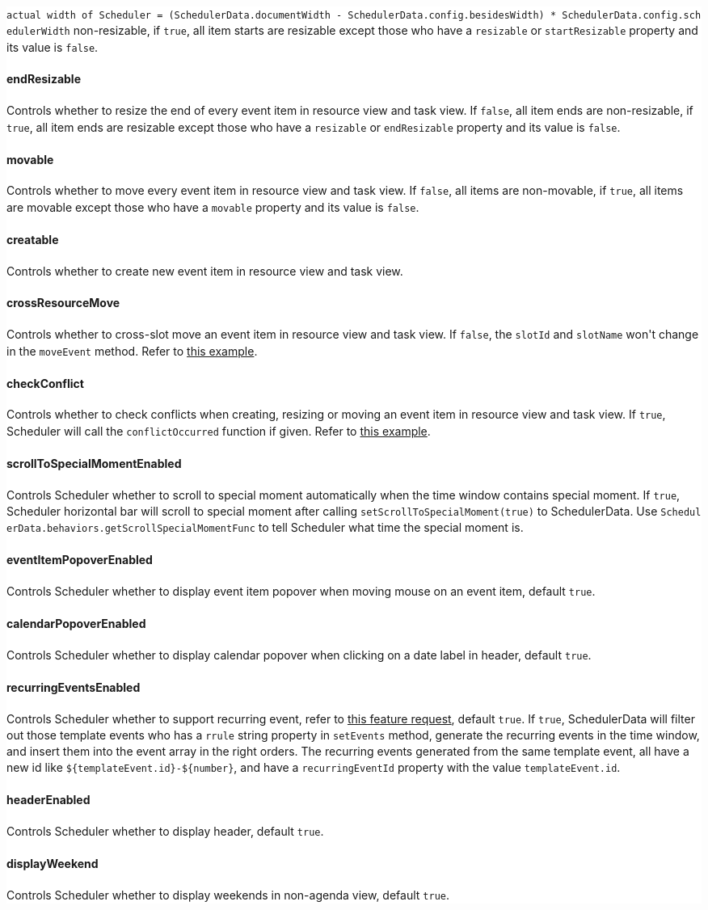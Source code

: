   ```actual width of Scheduler = (SchedulerData.documentWidth - SchedulerData.config.besidesWidth) * SchedulerData.config.schedulerWidth```
  non-resizable, if `true`, all item starts are resizable except those who have a `resizable` or `startResizable`
  property and its value is `false`.
  
  #### endResizable
  Controls whether to resize the end of every event item in resource view and task view. If `false`, all item ends are
  non-resizable, if `true`, all item ends are resizable except those who have a `resizable` or `endResizable`
  property and its value is `false`.
  
  #### movable
  Controls whether to move every event item in resource view and task view. If `false`, all items are
  non-movable, if `true`, all items are movable except those who have a `movable` property and its value is `false`.
  
  #### creatable
  Controls whether to create new event item in resource view and task view.
  
  #### crossResourceMove
  Controls whether to cross-slot move an event item in resource view and task view. If `false`, the `slotId` and `slotName`
  won't change in the `moveEvent` method. Refer to [this example](https://stephenchou1017.github.io/scheduler/#/nocrossslotmove).
  
  #### checkConflict
  Controls whether to check conflicts when creating, resizing or moving an event item in resource view and task view. If
  `true`, Scheduler will call the `conflictOccurred` function if given. Refer to 
  [this example](https://stephenchou1017.github.io/scheduler/#/overlapcheck).
  
  #### scrollToSpecialMomentEnabled
  Controls Scheduler whether to scroll to special moment automatically when the time window contains special moment. If `true`, Scheduler 
  horizontal bar will scroll to special moment after calling `setScrollToSpecialMoment(true)` to SchedulerData. Use `SchedulerData.behaviors.getScrollSpecialMomentFunc`
  to tell Scheduler what time the special moment is.
  
  #### eventItemPopoverEnabled
  Controls Scheduler whether to display event item popover when moving mouse on an event item, default `true`.
  
  #### calendarPopoverEnabled
  Controls Scheduler whether to display calendar popover when clicking on a date label in header, default `true`.

  #### recurringEventsEnabled
  Controls Scheduler whether to support recurring event, refer to [this feature request](https://github.com/StephenChou1017/react-big-scheduler/issues/8), default `true`.
  If `true`, SchedulerData will filter out those template events who has a `rrule` string property in `setEvents` method, 
  generate the recurring events in the time window, and insert them into the event array in the right orders. The recurring events 
  generated from the same template event, all have a new id like ``${templateEvent.id}-${number}``, and have a `recurringEventId` 
  property with the value `templateEvent.id`.

  #### headerEnabled
  Controls Scheduler whether to display header, default `true`.

  #### displayWeekend
  Controls Scheduler whether to display weekends in non-agenda view, default `true`.
  ```